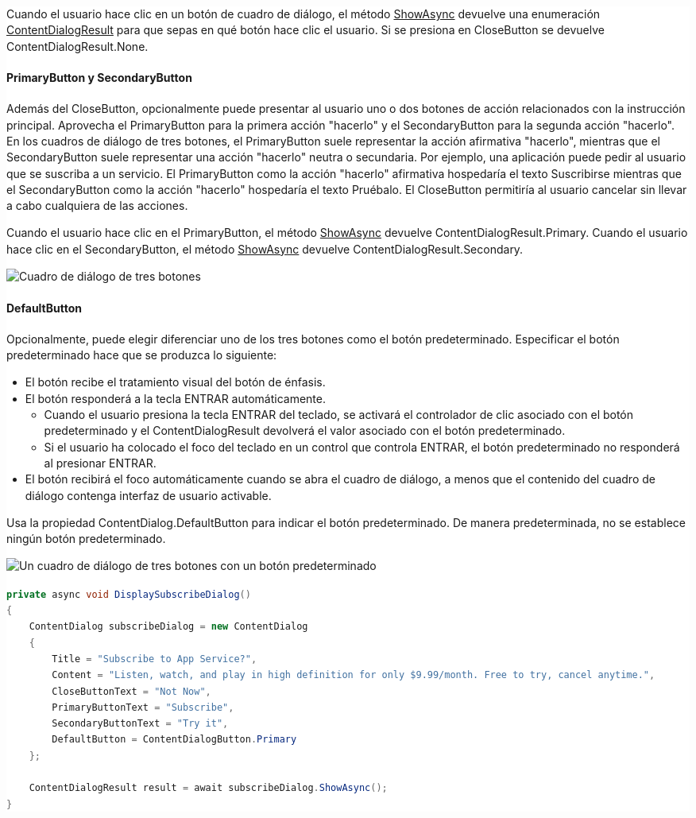 Cuando el usuario hace clic en un botón de cuadro de diálogo, el método [ShowAsync](https://docs.microsoft.com/uwp/api/Windows.UI.Xaml.Controls.ContentDialog.ShowAsync) devuelve una enumeración [ContentDialogResult](https://docs.microsoft.com/uwp/api/Windows.UI.Xaml.Controls.ContentDialogResult) para que sepas en qué botón hace clic el usuario. Si se presiona en CloseButton se devuelve ContentDialogResult.None.

#### <a name="primarybutton-and-secondarybutton"></a>PrimaryButton y SecondaryButton
Además del CloseButton, opcionalmente puede presentar al usuario uno o dos botones de acción relacionados con la instrucción principal.
Aprovecha el PrimaryButton para la primera acción "hacerlo" y el SecondaryButton para la segunda acción "hacerlo". En los cuadros de diálogo de tres botones, el PrimaryButton suele representar la acción afirmativa "hacerlo", mientras que el SecondaryButton suele representar una acción "hacerlo" neutra o secundaria.
Por ejemplo, una aplicación puede pedir al usuario que se suscriba a un servicio. El PrimaryButton como la acción "hacerlo" afirmativa hospedaría el texto Suscribirse mientras que el SecondaryButton como la acción "hacerlo" hospedaría el texto Pruébalo. El CloseButton permitiría al usuario cancelar sin llevar a cabo cualquiera de las acciones.

Cuando el usuario hace clic en el PrimaryButton, el método [ShowAsync](https://docs.microsoft.com/uwp/api/Windows.UI.Xaml.Controls.ContentDialog.ShowAsync) devuelve ContentDialogResult.Primary.
Cuando el usuario hace clic en el SecondaryButton, el método [ShowAsync](https://docs.microsoft.com/uwp/api/Windows.UI.Xaml.Controls.ContentDialog.ShowAsync) devuelve ContentDialogResult.Secondary.

![Cuadro de diálogo de tres botones](images/dialogs/dialog_RS2_three_button.png)

#### <a name="defaultbutton"></a>DefaultButton
Opcionalmente, puede elegir diferenciar uno de los tres botones como el botón predeterminado. Especificar el botón predeterminado hace que se produzca lo siguiente:
- El botón recibe el tratamiento visual del botón de énfasis.
- El botón responderá a la tecla ENTRAR automáticamente.
    - Cuando el usuario presiona la tecla ENTRAR del teclado, se activará el controlador de clic asociado con el botón predeterminado y el ContentDialogResult devolverá el valor asociado con el botón predeterminado.
    - Si el usuario ha colocado el foco del teclado en un control que controla ENTRAR, el botón predeterminado no responderá al presionar ENTRAR.
- El botón recibirá el foco automáticamente cuando se abra el cuadro de diálogo, a menos que el contenido del cuadro de diálogo contenga interfaz de usuario activable.

Usa la propiedad ContentDialog.DefaultButton para indicar el botón predeterminado. De manera predeterminada, no se establece ningún botón predeterminado.

![Un cuadro de diálogo de tres botones con un botón predeterminado](images/dialogs/dialog_RS2_three_button_default.png)

```csharp
private async void DisplaySubscribeDialog()
{
    ContentDialog subscribeDialog = new ContentDialog
    {
        Title = "Subscribe to App Service?",
        Content = "Listen, watch, and play in high definition for only $9.99/month. Free to try, cancel anytime.",
        CloseButtonText = "Not Now",
        PrimaryButtonText = "Subscribe",
        SecondaryButtonText = "Try it",
        DefaultButton = ContentDialogButton.Primary
    };

    ContentDialogResult result = await subscribeDialog.ShowAsync();
}
```
